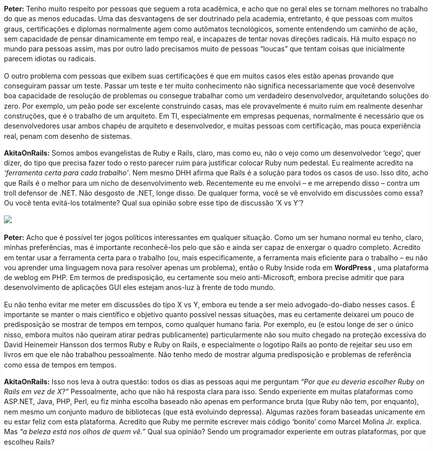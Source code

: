 **Peter:** Tenho muito respeito por pessoas que seguem a rota acadêmica, e acho que no geral eles se tornam melhores no trabalho do que as menos educadas. Uma das desvantagens de ser doutrinado pela academia, entretanto, é que pessoas com muitos graus, certificações e diplomas normalmente agem como autômatos tecnológicos, somente entendendo um caminho de ação, sem capacidade de pensar dinamicamente em tempo real, e incapazes de tentar novas direções radicais. Há muito espaço no mundo para pessoas assim, mas por outro lado precisamos muito de pessoas “loucas” que tentam coisas que inicialmente parecem idiotas ou radicais.

O outro problema com pessoas que exibem suas certificações é que em muitos casos eles estão apenas provando que conseguiram passar um teste. Passar um teste e ter muito conhecimento não significa necessariamente que você desenvolve boa capacidade de resolução de problemas ou consegue trabalhar como um verdadeiro desenvolvedor, arquitetando soluções do zero. Por exemplo, um peão pode ser excelente construindo casas, mas ele provavelmente é muito ruim em realmente desenhar construções, que é o trabalho de um arquiteto. Em TI, especialmente em empresas pequenas, normalmente é necessário que os desenvolvedores usar ambos chapéu de arquiteto e desenvolvedor, e muitas pessoas com certificação, mas pouca experiência real, penam com desenho de sistemas.

**AkitaOnRails:** Somos ambos evangelistas de Ruby e Rails, claro, mas como eu, não o vejo como um desenvolvedor ‘cego’, quer dizer, do tipo que precisa fazer todo o resto parecer ruim para justificar colocar Ruby num pedestal. Eu realmente acredito na _‘ferramenta certa para cada trabalho’_. Nem mesmo DHH afirma que Rails é a solução para todos os casos de uso. Isso dito, acho que Rails é o melhor para um nicho de desenvolvimento web. Recentemente eu me envolvi – e me arrependo disso – contra um troll defensor de .NET. Não desgosto de .NET, longe disso. De qualquer forma, você se vê envolvido em discussões como essa? Ou você tenta evitá-los totalmente? Qual sua opinião sobre esse tipo de discussão ‘X vs Y’?

![](http://s3.amazonaws.com/akitaonrails/assets/2008/1/4/Picture_1.png)

**Peter:** Acho que é possível ter jogos políticos interessantes em qualquer situação. Como um ser humano normal eu tenho, claro, minhas preferências, mas é importante reconhecê-los pelo que são e ainda ser capaz de enxergar o quadro completo. Acredito em tentar usar a ferramenta certa para o trabalho (ou, mais especificamente, a ferramenta mais eficiente para o trabalho – eu não vou aprender uma linguagem nova para resolver apenas um problema), então o Ruby Inside roda em **WordPress** , uma plataforma de weblog em PHP. Em termos de predisposição, eu certamente sou meio anti-Microsoft, embora precise admitir que para desenvolvimento de aplicações GUI eles estejam anos-luz à frente de todo mundo.

Eu não tenho evitar me meter em discussões do tipo X vs Y, embora eu tende a ser meio advogado-do-diabo nesses casos. É importante se manter o mais científico e objetivo quanto possível nessas situações, mas eu certamente deixarei um pouco de predisposição se mostrar de tempos em tempos, como qualquer humano faria. Por exemplo, eu (e estou longe de ser o único nisso, embora muitos não queiram atirar pedras publicamente) particularmente não sou muito chegado na proteção excessiva do David Heinemeir Hansson dos termos Ruby e Ruby on Rails, e especialmente o logotipo Rails ao ponto de rejeitar seu uso em livros em que ele não trabalhou pessoalmente. Não tenho medo de mostrar alguma predisposição e problemas de referência como essa de tempos em tempos.

**AkitaOnRails:** Isso nos leva à outra questão: todos os dias as pessoas aqui me perguntam _“Por que eu deveria escolher Ruby on Rails em vez de X?”_ Pessoalmente, acho que não há resposta clara para isso. Sendo experiente em muitas plataformas como ASP.NET, Java, PHP, Perl, eu fiz minha escolha baseado não apenas em performance bruta (que Ruby não tem, por enquanto), nem mesmo um conjunto maduro de bibliotecas (que está evoluindo depressa). Algumas razões foram baseadas unicamente em eu estar feliz com esta plataforma. Acredito que Ruby me permite escrever mais código ‘bonito’ como Marcel Molina Jr. explica. Mas _“a beleza está nos olhos de quem vê.”_ Qual sua opinião? Sendo um programador experiente em outras plataformas, por que escolheu Rails?

